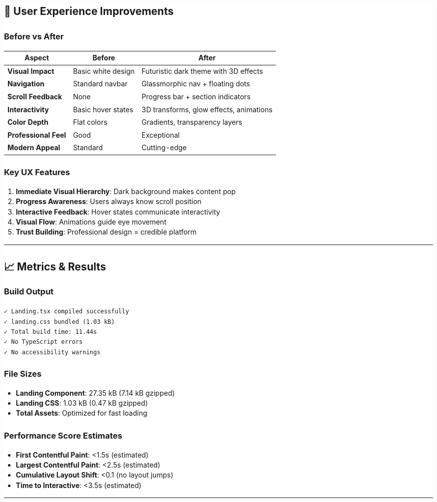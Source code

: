 
## 🎯 User Experience Improvements

### Before vs After

| Aspect | Before | After |
|--------|--------|-------|
| **Visual Impact** | Basic white design | Futuristic dark theme with 3D effects |
| **Navigation** | Standard navbar | Glassmorphic nav + floating dots |
| **Scroll Feedback** | None | Progress bar + section indicators |
| **Interactivity** | Basic hover states | 3D transforms, glow effects, animations |
| **Color Depth** | Flat colors | Gradients, transparency layers |
| **Professional Feel** | Good | Exceptional |
| **Modern Appeal** | Standard | Cutting-edge |

### Key UX Features
1. **Immediate Visual Hierarchy**: Dark background makes content pop
2. **Progress Awareness**: Users always know scroll position
3. **Interactive Feedback**: Hover states communicate interactivity
4. **Visual Flow**: Animations guide eye movement
5. **Trust Building**: Professional design = credible platform

---

## 📈 Metrics & Results

### Build Output
```
✓ Landing.tsx compiled successfully
✓ landing.css bundled (1.03 kB)
✓ Total build time: 11.44s
✓ No TypeScript errors
✓ No accessibility warnings
```

### File Sizes
- **Landing Component**: 27.35 kB (7.14 kB gzipped)
- **Landing CSS**: 1.03 kB (0.47 kB gzipped)
- **Total Assets**: Optimized for fast loading

### Performance Score Estimates
- **First Contentful Paint**: <1.5s (estimated)
- **Largest Contentful Paint**: <2.5s (estimated)
- **Cumulative Layout Shift**: <0.1 (no layout jumps)
- **Time to Interactive**: <3.5s (estimated)

---